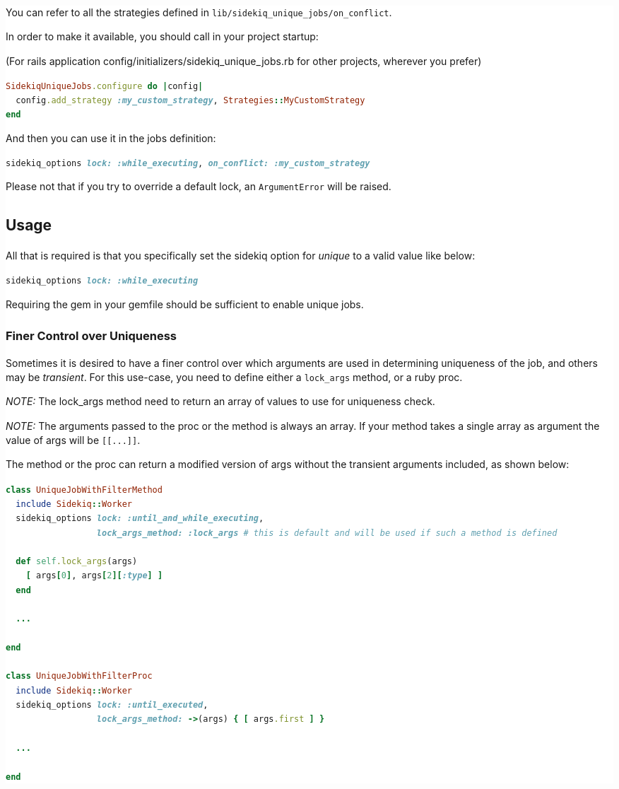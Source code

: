 You can refer to all the strategies defined in `lib/sidekiq_unique_jobs/on_conflict`.

In order to make it available, you should call in your project startup:

(For rails application config/initializers/sidekiq_unique_jobs.rb for other projects, wherever you prefer)

```ruby
SidekiqUniqueJobs.configure do |config|
  config.add_strategy :my_custom_strategy, Strategies::MyCustomStrategy
end
```

And then you can use it in the jobs definition:

```ruby
sidekiq_options lock: :while_executing, on_conflict: :my_custom_strategy
```

Please not that if you try to override a default lock, an `ArgumentError` will be raised.

## Usage

All that is required is that you specifically set the sidekiq option for _unique_ to a valid value like below:

```ruby
sidekiq_options lock: :while_executing
```

Requiring the gem in your gemfile should be sufficient to enable unique jobs.

### Finer Control over Uniqueness

Sometimes it is desired to have a finer control over which arguments are used in determining uniqueness of the job, and others may be _transient_. For this use-case, you need to define either a `lock_args` method, or a ruby proc.

*NOTE:* The lock_args method need to return an array of values to use for uniqueness check.

*NOTE:* The arguments passed to the proc or the method is always an array. If your method takes a single array as argument the value of args will be `[[...]]`.

The method or the proc can return a modified version of args without the transient arguments included, as shown below:

```ruby
class UniqueJobWithFilterMethod
  include Sidekiq::Worker
  sidekiq_options lock: :until_and_while_executing,
                  lock_args_method: :lock_args # this is default and will be used if such a method is defined

  def self.lock_args(args)
    [ args[0], args[2][:type] ]
  end

  ...

end

class UniqueJobWithFilterProc
  include Sidekiq::Worker
  sidekiq_options lock: :until_executed,
                  lock_args_method: ->(args) { [ args.first ] }

  ...

end
```


[v5.0.10]: https://github.com/mhenrixon/sidekiq-unique-jobs/tree/v5.0.10.
[v4.0.18]: https://github.com/mhenrixon/sidekiq-unique-jobs/tree/v4.0.18
[Sidekiq requirements]: https://github.com/mperham/sidekiq#requirements
[Enterprise unique jobs]: https://www.dailydrip.com/topics/sidekiq/drips/sidekiq-enterprise-unique-jobs
[Contributors]: https://github.com/mhenrixon/sidekiq-unique-jobs/graphs/contributors